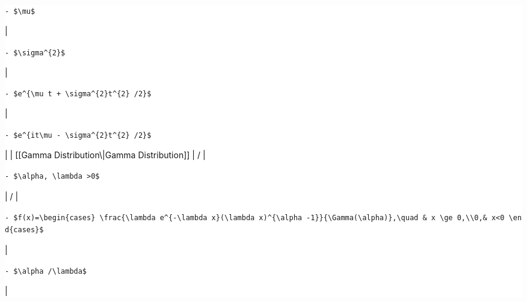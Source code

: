 

    - $\mu$ 

</div></div>
         | 
<div class="transclusion internal-embed is-loaded"><div class="markdown-embed">



    - $\sigma^{2}$ 

</div></div>
         | 
<div class="transclusion internal-embed is-loaded"><div class="markdown-embed">



    - $e^{\mu t + \sigma^{2}t^{2} /2}$ 

</div></div>
      | 
<div class="transclusion internal-embed is-loaded"><div class="markdown-embed">



    - $e^{it\mu - \sigma^{2}t^{2} /2}$ 

</div></div>
      |
| [[Gamma Distribution\|Gamma Distribution]]                | /                                                       | 
<div class="transclusion internal-embed is-loaded"><div class="markdown-embed">



    - $\alpha, \lambda >0$ 

</div></div>
          | /                                                          | 
<div class="transclusion internal-embed is-loaded"><div class="markdown-embed">



    - $f(x)=\begin{cases} \frac{\lambda e^{-\lambda x}(\lambda x)^{\alpha -1}}{\Gamma(\alpha)},\quad & x \ge 0,\\0,& x<0 \end{cases}$ 

</div></div>
          | 
<div class="transclusion internal-embed is-loaded"><div class="markdown-embed">



    - $\alpha /\lambda$ 

</div></div>
          | 
<div class="transclusion internal-embed is-loaded"><div class="markdown-embed">
